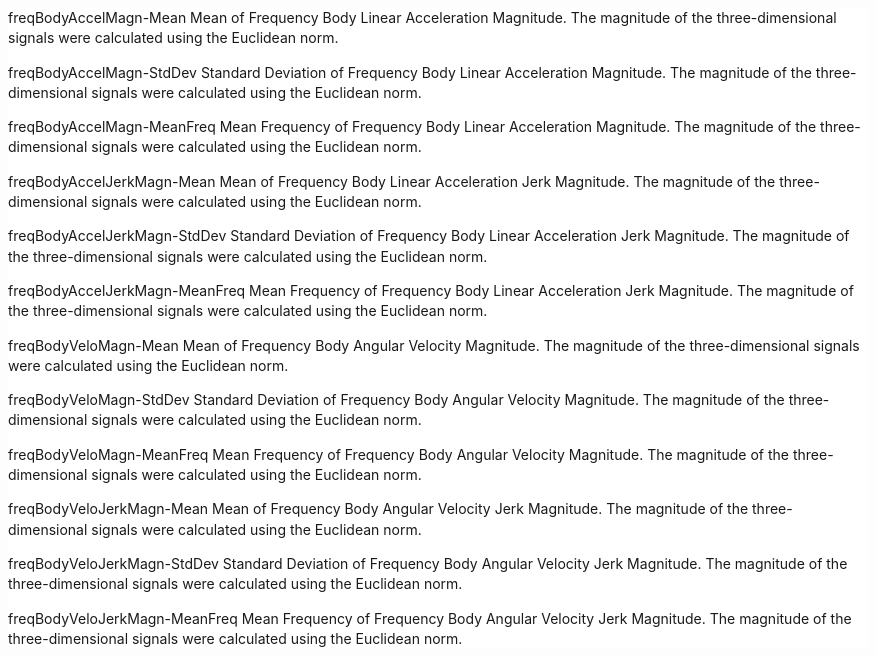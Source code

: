 freqBodyAccelMagn-Mean
	Mean of Frequency Body Linear Acceleration Magnitude. The magnitude of the three-dimensional signals were calculated using the Euclidean norm.

freqBodyAccelMagn-StdDev
	Standard Deviation of Frequency Body Linear Acceleration Magnitude. The magnitude of the three-dimensional signals were calculated using the Euclidean norm.

freqBodyAccelMagn-MeanFreq
	Mean Frequency of Frequency Body Linear Acceleration Magnitude. The magnitude of the three-dimensional signals were calculated using the Euclidean norm.

freqBodyAccelJerkMagn-Mean
	Mean of Frequency Body Linear Acceleration Jerk Magnitude. The magnitude of the three-dimensional signals were calculated using the Euclidean norm.

freqBodyAccelJerkMagn-StdDev
	Standard Deviation of Frequency Body Linear Acceleration Jerk Magnitude. The magnitude of the three-dimensional signals were calculated using the Euclidean norm.

freqBodyAccelJerkMagn-MeanFreq
	Mean Frequency of Frequency Body Linear Acceleration Jerk Magnitude. The magnitude of the three-dimensional signals were calculated using the Euclidean norm.

freqBodyVeloMagn-Mean
	Mean of Frequency Body Angular Velocity Magnitude. The magnitude of the three-dimensional signals were calculated using the Euclidean norm.

freqBodyVeloMagn-StdDev
	Standard Deviation of Frequency Body Angular Velocity Magnitude. The magnitude of the three-dimensional signals were calculated using the Euclidean norm.

freqBodyVeloMagn-MeanFreq
	Mean Frequency of Frequency Body Angular Velocity Magnitude. The magnitude of the three-dimensional signals were calculated using the Euclidean norm.

freqBodyVeloJerkMagn-Mean
	Mean of Frequency Body Angular Velocity Jerk Magnitude. The magnitude of the three-dimensional signals were calculated using the Euclidean norm.

freqBodyVeloJerkMagn-StdDev
	Standard Deviation of Frequency Body Angular Velocity Jerk Magnitude. The magnitude of the three-dimensional signals were calculated using the Euclidean norm.

freqBodyVeloJerkMagn-MeanFreq
	Mean Frequency of Frequency Body Angular Velocity Jerk Magnitude. The magnitude of the three-dimensional signals were calculated using the Euclidean norm.